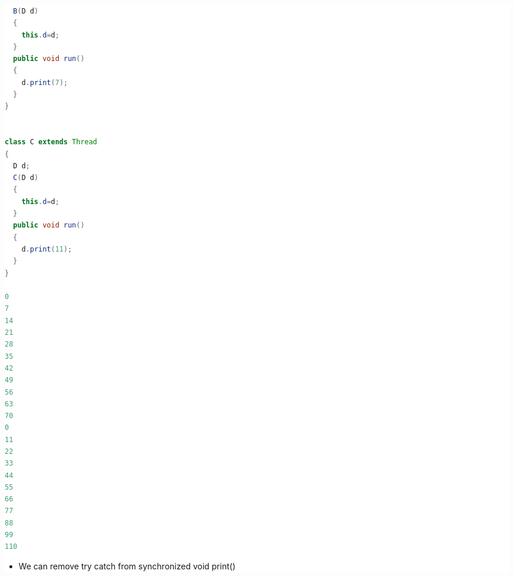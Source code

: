 ```java
  B(D d)
  {
    this.d=d;
  }
  public void run()
  {
    d.print(7);
  }
}


class C extends Thread 
{
  D d;
  C(D d)
  {
    this.d=d;
  }
  public void run()
  {
    d.print(11);
  }
}

0
7
14
21
28
35
42
49
56
63
70
0
11
22
33
44
55
66
77
88
99
110

```
       
  * We can remove try catch from synchronized void print()
